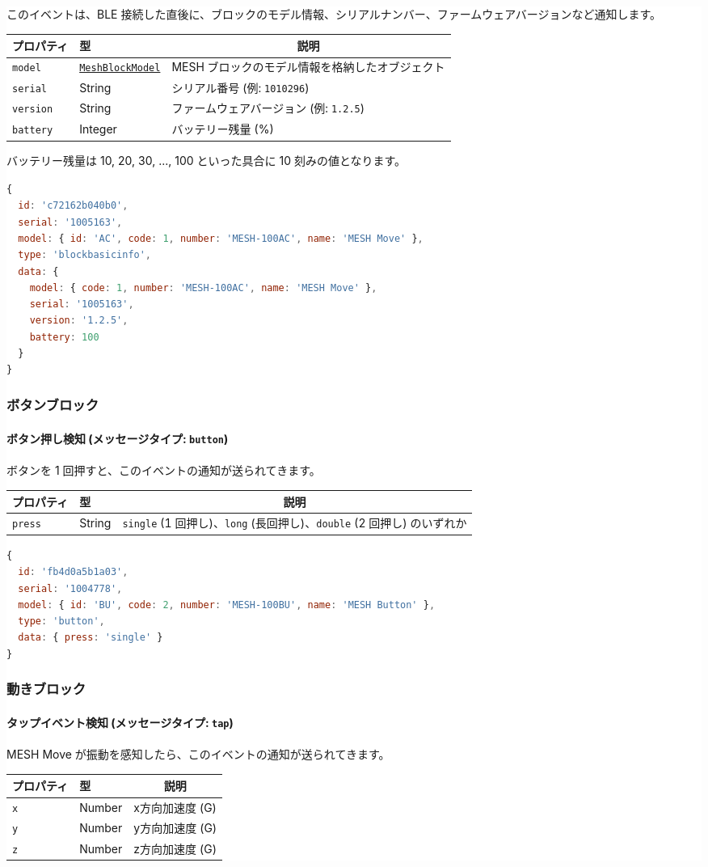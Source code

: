 このイベントは、BLE 接続した直後に、ブロックのモデル情報、シリアルナンバー、ファームウェアバージョンなど通知します。

プロパティ | 型      | 説明
:---------|:--------|-----------------------------
`model`   | [`MeshBlockModel`](#MeshBlockModel-object) | MESH ブロックのモデル情報を格納したオブジェクト
`serial`  | String  | シリアル番号 (例: `1010296`)
`version` | String  | ファームウェアバージョン (例: `1.2.5`)
`battery` | Integer | バッテリー残量 (%)

バッテリー残量は 10, 20, 30, ..., 100 といった具合に 10 刻みの値となります。

```javascript
{
  id: 'c72162b040b0',
  serial: '1005163',
  model: { id: 'AC', code: 1, number: 'MESH-100AC', name: 'MESH Move' },
  type: 'blockbasicinfo',
  data: {
    model: { code: 1, number: 'MESH-100AC', name: 'MESH Move' },
    serial: '1005163',
    version: '1.2.5',
    battery: 100
  }
}
```

### <a id="MeshBlockMessage-object-BU">ボタンブロック</a>

#### ボタン押し検知 (メッセージタイプ: `button`)

ボタンを 1 回押すと、このイベントの通知が送られてきます。

プロパティ | 型     | 説明
:---------|:-------|-----------------------------
`press`   | String | `single` (1 回押し)、`long` (長回押し)、`double` (2 回押し) のいずれか

```javascript
{
  id: 'fb4d0a5b1a03',
  serial: '1004778',
  model: { id: 'BU', code: 2, number: 'MESH-100BU', name: 'MESH Button' },
  type: 'button',
  data: { press: 'single' }
}
```

### <a id="MeshBlockMessage-object-AC">動きブロック</a>

#### タップイベント検知 (メッセージタイプ: `tap`)

MESH Move が振動を感知したら、このイベントの通知が送られてきます。

プロパティ | 型     | 説明
:---------|:-------|-----------------------------
`x`       | Number | x方向加速度 (G)
`y`       | Number | y方向加速度 (G)
`z`       | Number | z方向加速度 (G)
